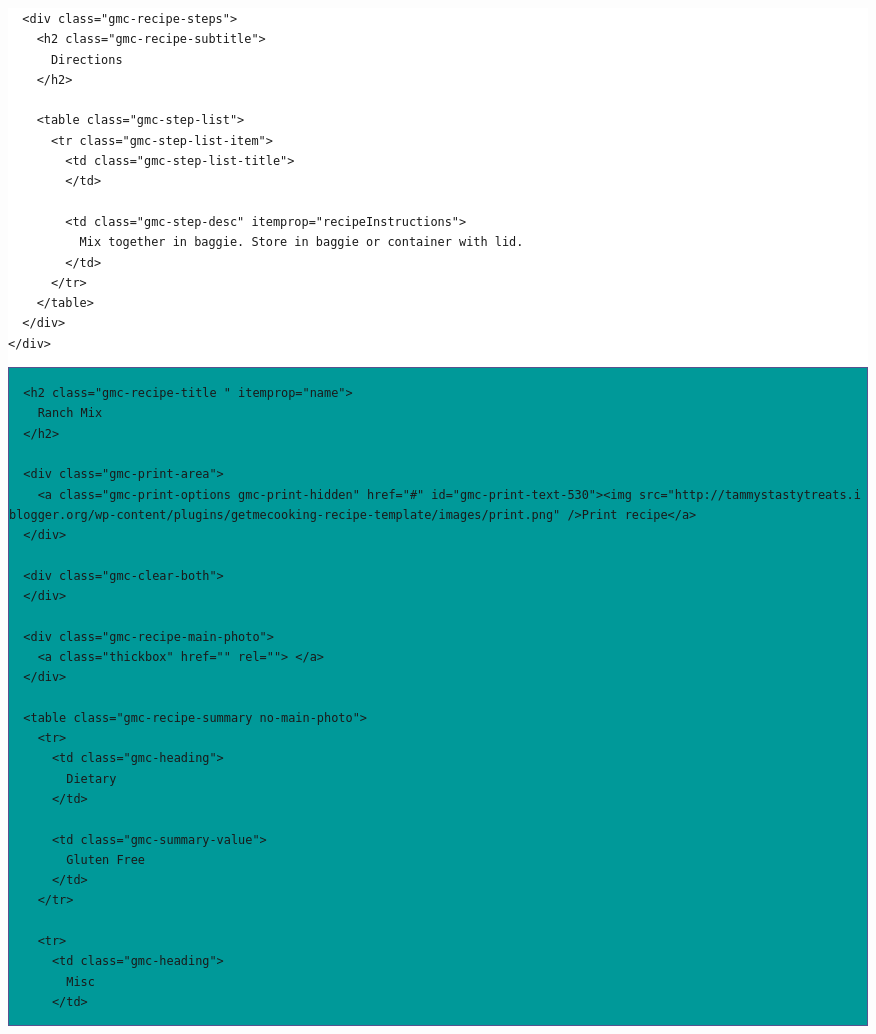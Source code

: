       
      <div class="gmc-recipe-steps">
        <h2 class="gmc-recipe-subtitle">
          Directions
        </h2>
        
        <table class="gmc-step-list">
          <tr class="gmc-step-list-item">
            <td class="gmc-step-list-title">
            </td>
            
            <td class="gmc-step-desc" itemprop="recipeInstructions">
              Mix together in baggie. Store in baggie or container with lid.
            </td>
          </tr>
        </table>
      </div>
    </div>
  </div>
  
  <p>
  </p>
  
  <div id="ranch_mix">
    <div class="gmc-recipe" id="gmc-print-530" itemscope itemtype="http://schema.org/Recipe" style="background-color:#009999; border-color:#58528f;border-style:solid;border-width:thin;">
      <meta property="og:site_name" content="http://tammystastytreats.iblogger.org" />
      
      <h2 class="gmc-recipe-title " itemprop="name">
        Ranch Mix
      </h2>
      
      <div class="gmc-print-area">
        <a class="gmc-print-options gmc-print-hidden" href="#" id="gmc-print-text-530"><img src="http://tammystastytreats.iblogger.org/wp-content/plugins/getmecooking-recipe-template/images/print.png" />Print recipe</a>
      </div>
      
      <div class="gmc-clear-both">
      </div>
      
      <div class="gmc-recipe-main-photo">
        <a class="thickbox" href="" rel=""> </a>
      </div>
      
      <table class="gmc-recipe-summary no-main-photo">
        <tr>
          <td class="gmc-heading">
            Dietary
          </td>
          
          <td class="gmc-summary-value">
            Gluten Free
          </td>
        </tr>
        
        <tr>
          <td class="gmc-heading">
            Misc
          </td>
          